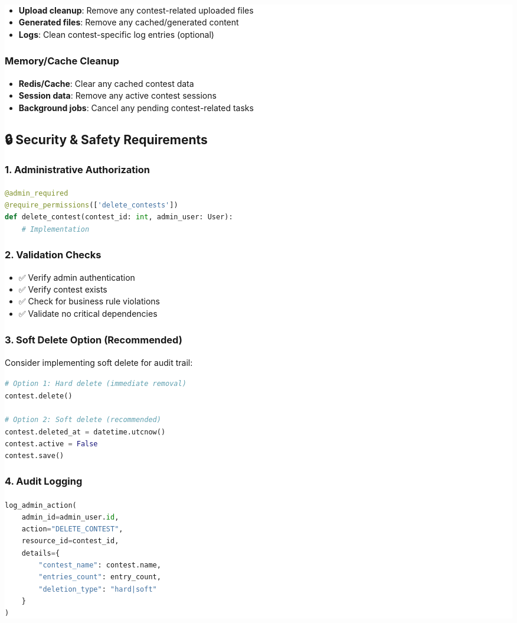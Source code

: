 - **Upload cleanup**: Remove any contest-related uploaded files
- **Generated files**: Remove any cached/generated content
- **Logs**: Clean contest-specific log entries (optional)

### **Memory/Cache Cleanup**

- **Redis/Cache**: Clear any cached contest data
- **Session data**: Remove any active contest sessions
- **Background jobs**: Cancel any pending contest-related tasks

## 🔒 **Security & Safety Requirements**

### **1. Administrative Authorization**
```python
@admin_required
@require_permissions(['delete_contests'])
def delete_contest(contest_id: int, admin_user: User):
    # Implementation
```

### **2. Validation Checks**
- ✅ Verify admin authentication
- ✅ Verify contest exists  
- ✅ Check for business rule violations
- ✅ Validate no critical dependencies

### **3. Soft Delete Option** (Recommended)
Consider implementing soft delete for audit trail:
```python
# Option 1: Hard delete (immediate removal)
contest.delete()

# Option 2: Soft delete (recommended)
contest.deleted_at = datetime.utcnow()
contest.active = False
contest.save()
```

### **4. Audit Logging**
```python
log_admin_action(
    admin_id=admin_user.id,
    action="DELETE_CONTEST",
    resource_id=contest_id,
    details={
        "contest_name": contest.name,
        "entries_count": entry_count,
        "deletion_type": "hard|soft"
    }
)
```
